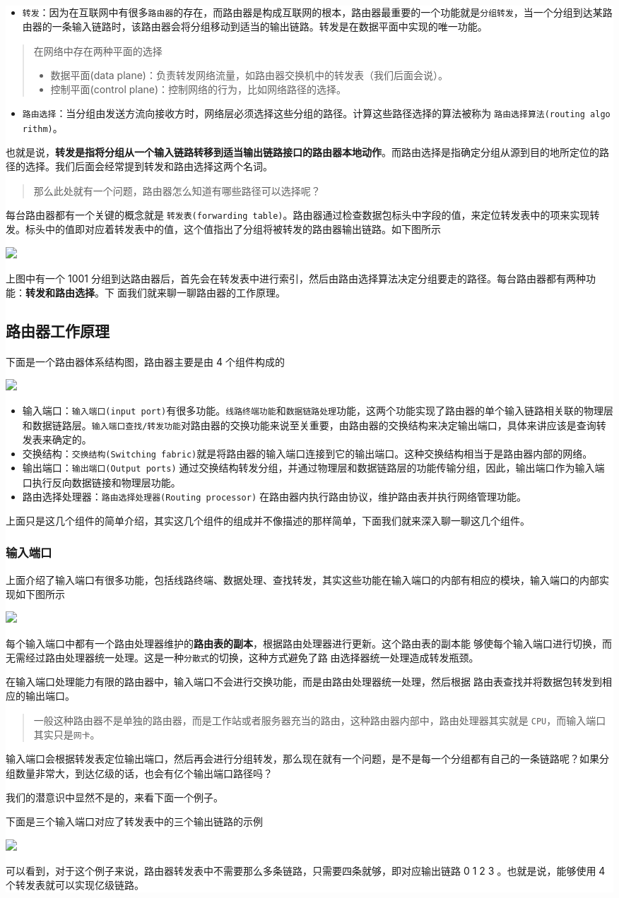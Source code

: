 *   `转发`：因为在互联网中有很多`路由器`的存在，而路由器是构成互联网的根本，路由器最重要的一个功能就是`分组转发`，当一个分组到达某路由器的一条输入链路时，该路由器会将分组移动到适当的输出链路。转发是在数据平面中实现的唯一功能。

> 在网络中存在两种平面的选择
> 
> *   数据平面(data plane)：负责转发网络流量，如路由器交换机中的转发表（我们后面会说）。
> *   控制平面(control plane)：控制网络的行为，比如网络路径的选择。

*   `路由选择`：当分组由发送方流向接收方时，网络层必须选择这些分组的路径。计算这些路径选择的算法被称为 `路由选择算法(routing algorithm)`。

也就是说，**转发是指将分组从一个输入链路转移到适当输出链路接口的路由器本地动作**。而路由选择是指确定分组从源到目的地所定位的路径的选择。我们后面会经常提到转发和路由选择这两个名词。

> 那么此处就有一个问题，路由器怎么知道有哪些路径可以选择呢？

每台路由器都有一个关键的概念就是 `转发表(forwarding table)`。路由器通过检查数据包标头中字段的值，来定位转发表中的项来实现转发。标头中的值即对应着转发表中的值，这个值指出了分组将被转发的路由器输出链路。如下图所示

![](img/bf9f46a8a644032e1b65021a60dd2fc2.png)

上图中有一个 1001 分组到达路由器后，首先会在转发表中进行索引，然后由路由选择算法决定分组要走的路径。每台路由器都有两种功能：**转发和路由选择**。下 面我们就来聊一聊路由器的工作原理。

## 路由器工作原理

下面是一个路由器体系结构图，路由器主要是由 4 个组件构成的

![](img/f27b207b9aa2a45692e2f8cc1ba20928.png)

*   输入端口：`输入端口(input port)`有很多功能。`线路终端功能`和`数据链路处理`功能，这两个功能实现了路由器的单个输入链路相关联的物理层和数据链路层。`输入端口查找/转发功能`对路由器的交换功能来说至关重要，由路由器的交换结构来决定输出端口，具体来讲应该是查询转发表来确定的。
*   交换结构：`交换结构(Switching fabric)`就是将路由器的输入端口连接到它的输出端口。这种交换结构相当于是路由器内部的网络。
*   输出端口：`输出端口(Output ports)` 通过交换结构转发分组，并通过物理层和数据链路层的功能传输分组，因此，输出端口作为输入端口执行反向数据链接和物理层功能。
*   路由选择处理器：`路由选择处理器(Routing processor)` 在路由器内执行路由协议，维护路由表并执行网络管理功能。

上面只是这几个组件的简单介绍，其实这几个组件的组成并不像描述的那样简单，下面我们就来深入聊一聊这几个组件。

### 输入端口

上面介绍了输入端口有很多功能，包括线路终端、数据处理、查找转发，其实这些功能在输入端口的内部有相应的模块，输入端口的内部实现如下图所示

![](img/cbe93038c926312a709a2dae28358c47.png)

每个输入端口中都有一个路由处理器维护的**路由表的副本**，根据路由处理器进行更新。这个路由表的副本能 够使每个输入端口进行切换，而无需经过路由处理器统一处理。这是一种`分散式`的切换，这种方式避免了路 由选择器统一处理造成转发瓶颈。

在输入端口处理能力有限的路由器中，输入端口不会进行交换功能，而是由路由处理器统一处理，然后根据 路由表查找并将数据包转发到相应的输出端口。

> 一般这种路由器不是单独的路由器，而是工作站或者服务器充当的路由，这种路由器内部中，路由处理器其实就是 `CPU`，而输入端口其实只是`网卡`。

输入端口会根据转发表定位输出端口，然后再会进行分组转发，那么现在就有一个问题，是不是每一个分组都有自己的一条链路呢？如果分组数量非常大，到达亿级的话，也会有亿个输出端口路径吗？

我们的潜意识中显然不是的，来看下面一个例子。

下面是三个输入端口对应了转发表中的三个输出链路的示例

![](img/8d5bd86bae0bdcc9564c9bc32ecaf4ce.png)

可以看到，对于这个例子来说，路由器转发表中不需要那么多条链路，只需要四条就够，即对应输出链路 0 1 2 3 。也就是说，能够使用 4 个转发表就可以实现亿级链路。
